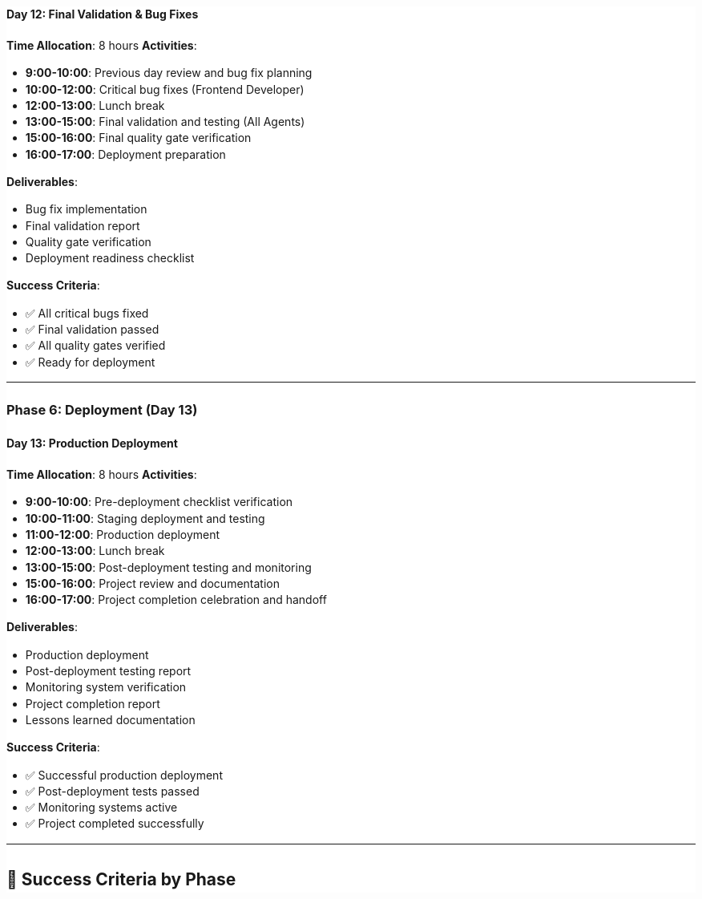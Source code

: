 
#### **Day 12: Final Validation & Bug Fixes**
**Time Allocation**: 8 hours
**Activities**:
- **9:00-10:00**: Previous day review and bug fix planning
- **10:00-12:00**: Critical bug fixes (Frontend Developer)
- **12:00-13:00**: Lunch break
- **13:00-15:00**: Final validation and testing (All Agents)
- **15:00-16:00**: Final quality gate verification
- **16:00-17:00**: Deployment preparation

**Deliverables**:
- Bug fix implementation
- Final validation report
- Quality gate verification
- Deployment readiness checklist

**Success Criteria**:
- ✅ All critical bugs fixed
- ✅ Final validation passed
- ✅ All quality gates verified
- ✅ Ready for deployment

---

### **Phase 6: Deployment** (Day 13)

#### **Day 13: Production Deployment**
**Time Allocation**: 8 hours
**Activities**:
- **9:00-10:00**: Pre-deployment checklist verification
- **10:00-11:00**: Staging deployment and testing
- **11:00-12:00**: Production deployment
- **12:00-13:00**: Lunch break
- **13:00-15:00**: Post-deployment testing and monitoring
- **15:00-16:00**: Project review and documentation
- **16:00-17:00**: Project completion celebration and handoff

**Deliverables**:
- Production deployment
- Post-deployment testing report
- Monitoring system verification
- Project completion report
- Lessons learned documentation

**Success Criteria**:
- ✅ Successful production deployment
- ✅ Post-deployment tests passed
- ✅ Monitoring systems active
- ✅ Project completed successfully

---

## 🎯 **Success Criteria by Phase**
